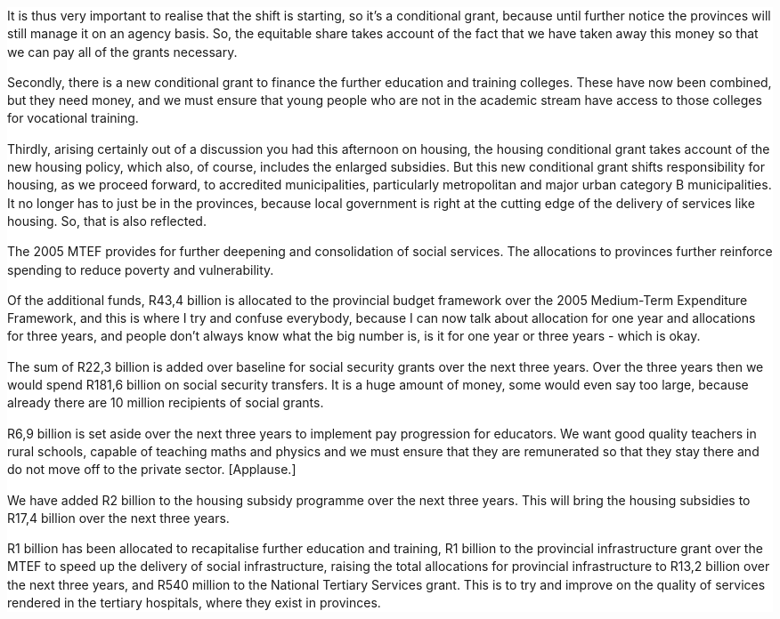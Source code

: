 It is thus very important to realise that the shift is starting, so it’s a
conditional grant, because until further notice the provinces will still
manage it on an agency basis. So, the equitable share takes account of the
fact that we have taken away this money so that we can pay all of the
grants necessary.

Secondly, there is a new conditional grant to finance the further education
and training colleges. These have now been combined, but they need money,
and we must ensure that young people who are not in the academic stream
have access to those colleges for vocational training.

Thirdly, arising certainly out of a discussion you had this afternoon on
housing, the housing conditional grant takes account of the new housing
policy, which also, of course, includes the enlarged subsidies. But this
new conditional grant shifts responsibility for housing, as we proceed
forward, to accredited municipalities, particularly metropolitan and major
urban category B municipalities.
It no longer has to just be in the provinces, because local government is
right at the cutting edge of the delivery of services like housing. So,
that is also reflected.

The 2005 MTEF provides for further deepening and consolidation of social
services. The allocations to provinces further reinforce spending to reduce
poverty and vulnerability.

Of the additional funds, R43,4 billion is allocated to the provincial
budget framework over the 2005 Medium-Term Expenditure Framework, and this
is where I try and confuse everybody, because I can now talk about
allocation for one year and allocations for three years, and people don’t
always know what the big number is, is it for one year or three years -
which is okay.

The sum of R22,3 billion is added over baseline for social security grants
over the next three years. Over the three years then we would spend R181,6
billion on social security transfers. It is a huge amount of money, some
would even say too large, because already there are 10 million recipients
of social grants.

R6,9 billion is set aside over the next three years to implement pay
progression for educators. We want good quality teachers in rural schools,
capable of teaching maths and physics and we must ensure that they are
remunerated so that they stay there and do not move off to the private
sector. [Applause.]

We have added R2 billion to the housing subsidy programme over the next
three years. This will bring the housing subsidies to R17,4 billion over
the next three years.

R1 billion has been allocated to recapitalise further education and
training, R1 billion to the provincial infrastructure grant over the MTEF
to speed up the delivery of social infrastructure, raising the total
allocations for provincial infrastructure to R13,2 billion over the next
three years, and R540 million to the National Tertiary Services grant. This
is to try and improve on the quality of services rendered in the tertiary
hospitals, where they exist in provinces.
